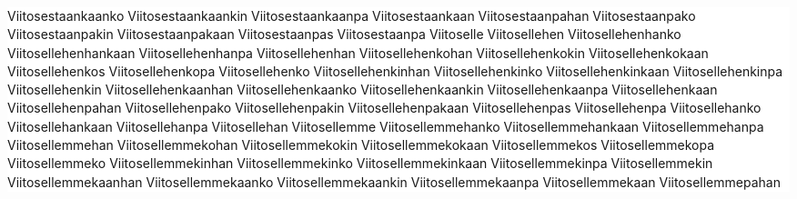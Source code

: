 Viitosestaankaanko
Viitosestaankaankin
Viitosestaankaanpa
Viitosestaankaan
Viitosestaanpahan
Viitosestaanpako
Viitosestaanpakin
Viitosestaanpakaan
Viitosestaanpas
Viitosestaanpa
Viitoselle
Viitosellehen
Viitosellehenhanko
Viitosellehenhankaan
Viitosellehenhanpa
Viitosellehenhan
Viitosellehenkohan
Viitosellehenkokin
Viitosellehenkokaan
Viitosellehenkos
Viitosellehenkopa
Viitosellehenko
Viitosellehenkinhan
Viitosellehenkinko
Viitosellehenkinkaan
Viitosellehenkinpa
Viitosellehenkin
Viitosellehenkaanhan
Viitosellehenkaanko
Viitosellehenkaankin
Viitosellehenkaanpa
Viitosellehenkaan
Viitosellehenpahan
Viitosellehenpako
Viitosellehenpakin
Viitosellehenpakaan
Viitosellehenpas
Viitosellehenpa
Viitosellehanko
Viitosellehankaan
Viitosellehanpa
Viitosellehan
Viitosellemme
Viitosellemmehanko
Viitosellemmehankaan
Viitosellemmehanpa
Viitosellemmehan
Viitosellemmekohan
Viitosellemmekokin
Viitosellemmekokaan
Viitosellemmekos
Viitosellemmekopa
Viitosellemmeko
Viitosellemmekinhan
Viitosellemmekinko
Viitosellemmekinkaan
Viitosellemmekinpa
Viitosellemmekin
Viitosellemmekaanhan
Viitosellemmekaanko
Viitosellemmekaankin
Viitosellemmekaanpa
Viitosellemmekaan
Viitosellemmepahan